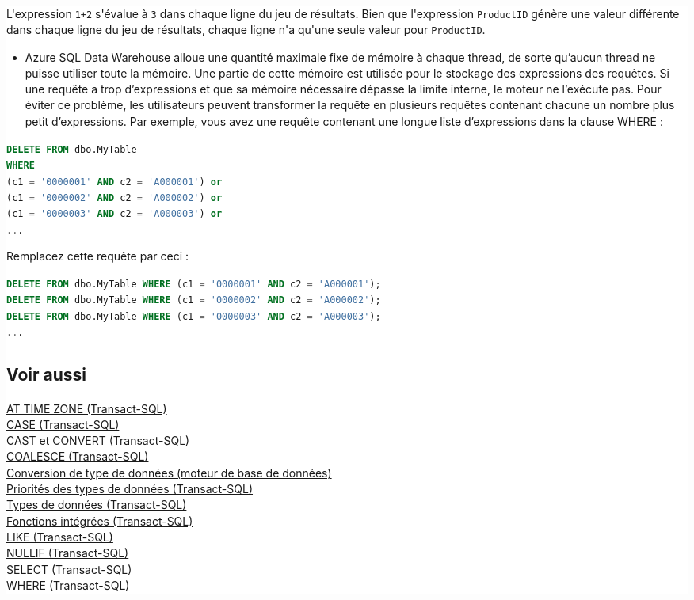  L'expression `1+2` s'évalue à `3` dans chaque ligne du jeu de résultats. Bien que l'expression `ProductID` génère une valeur différente dans chaque ligne du jeu de résultats, chaque ligne n'a qu'une seule valeur pour `ProductID`.  
 
- Azure SQL Data Warehouse alloue une quantité maximale fixe de mémoire à chaque thread, de sorte qu’aucun thread ne puisse utiliser toute la mémoire.  Une partie de cette mémoire est utilisée pour le stockage des expressions des requêtes.  Si une requête a trop d’expressions et que sa mémoire nécessaire dépasse la limite interne, le moteur ne l’exécute pas.  Pour éviter ce problème, les utilisateurs peuvent transformer la requête en plusieurs requêtes contenant chacune un nombre plus petit d’expressions. Par exemple, vous avez une requête contenant une longue liste d’expressions dans la clause WHERE : 

```sql
DELETE FROM dbo.MyTable 
WHERE
(c1 = '0000001' AND c2 = 'A000001') or
(c1 = '0000002' AND c2 = 'A000002') or
(c1 = '0000003' AND c2 = 'A000003') or
...

```
Remplacez cette requête par ceci :

```sql
DELETE FROM dbo.MyTable WHERE (c1 = '0000001' AND c2 = 'A000001');
DELETE FROM dbo.MyTable WHERE (c1 = '0000002' AND c2 = 'A000002');
DELETE FROM dbo.MyTable WHERE (c1 = '0000003' AND c2 = 'A000003');
...
```

## <a name="see-also"></a>Voir aussi  
 [AT TIME ZONE &#40;Transact-SQL&#41;](../../t-sql/queries/at-time-zone-transact-sql.md)   
 [CASE &#40;Transact-SQL&#41;](../../t-sql/language-elements/case-transact-sql.md)   
 [CAST et CONVERT &#40;Transact-SQL&#41;](../../t-sql/functions/cast-and-convert-transact-sql.md)   
 [COALESCE &#40;Transact-SQL&#41;](../../t-sql/language-elements/coalesce-transact-sql.md)   
 [Conversion de type de données &#40;moteur de base de données&#41;](../../t-sql/data-types/data-type-conversion-database-engine.md)   
 [Priorités des types de données &#40;Transact-SQL&#41;](../../t-sql/data-types/data-type-precedence-transact-sql.md)   
 [Types de données &#40;Transact-SQL&#41;](../../t-sql/data-types/data-types-transact-sql.md)   
 [Fonctions intégrées &#40;Transact-SQL&#41;](~/t-sql/functions/functions.md)   
 [LIKE &#40;Transact-SQL&#41;](../../t-sql/language-elements/like-transact-sql.md)   
 [NULLIF &#40;Transact-SQL&#41;](../../t-sql/language-elements/nullif-transact-sql.md)   
 [SELECT &#40;Transact-SQL&#41;](../../t-sql/queries/select-transact-sql.md)   
 [WHERE &#40;Transact-SQL&#41;](../../t-sql/queries/where-transact-sql.md)  
  
  
